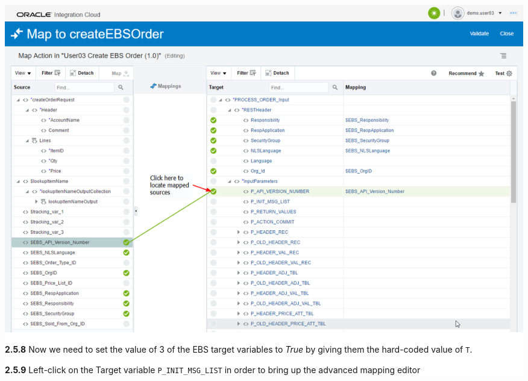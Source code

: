 ![](images/400/image037.png)

**2.5.8** Now we need to set the value of 3 of the EBS target variables to *True* by giving them the hard-coded value of `T`.

**2.5.9** Left-click on the Target variable `P_INIT_MSG_LIST` in order to bring up the advanced mapping editor
